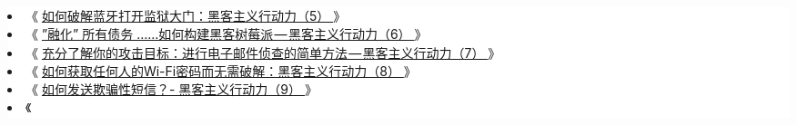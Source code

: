    </li>
   <li class="graf graf--li">
    《
    <a class="markup--anchor markup--li-anchor" data-href="https://www.iyouport.org/%e5%a6%82%e4%bd%95%e7%a0%b4%e8%a7%a3%e8%93%9d%e7%89%99%e6%89%93%e5%bc%80%e7%9b%91%e7%8b%b1%e5%a4%a7%e9%97%a8%ef%bc%9a%e9%bb%91%e5%ae%a2%e4%b8%bb%e4%b9%89%e8%a1%8c%e5%8a%a8%e5%8a%9b%ef%bc%885%ef%bc%89/" href="https://www.iyouport.org/%e5%a6%82%e4%bd%95%e7%a0%b4%e8%a7%a3%e8%93%9d%e7%89%99%e6%89%93%e5%bc%80%e7%9b%91%e7%8b%b1%e5%a4%a7%e9%97%a8%ef%bc%9a%e9%bb%91%e5%ae%a2%e4%b8%bb%e4%b9%89%e8%a1%8c%e5%8a%a8%e5%8a%9b%ef%bc%885%ef%bc%89/" rel="noopener noreferrer" target="_blank">
     如何破解蓝牙打开监狱大门：黑客主义行动力（5）
    </a>
    》
   </li>
   <li class="graf graf--li">
    《
    <a class="markup--anchor markup--li-anchor" data-href="https://www.iyouport.org/%e8%9e%8d%e5%8c%96-%e6%89%80%e6%9c%89%e5%80%ba%e5%8a%a1-%e5%a6%82%e4%bd%95%e6%9e%84%e5%bb%ba%e9%bb%91%e5%ae%a2%e6%a0%91%e8%8e%93%e6%b4%be-%e9%bb%91%e5%ae%a2%e4%b8%bb/" href="https://www.iyouport.org/%e8%9e%8d%e5%8c%96-%e6%89%80%e6%9c%89%e5%80%ba%e5%8a%a1-%e5%a6%82%e4%bd%95%e6%9e%84%e5%bb%ba%e9%bb%91%e5%ae%a2%e6%a0%91%e8%8e%93%e6%b4%be-%e9%bb%91%e5%ae%a2%e4%b8%bb/" rel="noopener noreferrer" target="_blank">
     ”融化” 所有债务 ……如何构建黑客树莓派 — 黑客主义行动力（6）
    </a>
    》
   </li>
   <li class="graf graf--li">
    《
    <a class="markup--anchor markup--li-anchor" data-href="https://www.iyouport.org/%e5%85%85%e5%88%86%e4%ba%86%e8%a7%a3%e4%bd%a0%e7%9a%84%e6%94%bb%e5%87%bb%e7%9b%ae%e6%a0%87%ef%bc%9a%e8%bf%9b%e8%a1%8c%e7%94%b5%e5%ad%90%e9%82%ae%e4%bb%b6%e4%be%a6%e6%9f%a5%e7%9a%84%e7%ae%80%e5%8d%95/" href="https://www.iyouport.org/%e5%85%85%e5%88%86%e4%ba%86%e8%a7%a3%e4%bd%a0%e7%9a%84%e6%94%bb%e5%87%bb%e7%9b%ae%e6%a0%87%ef%bc%9a%e8%bf%9b%e8%a1%8c%e7%94%b5%e5%ad%90%e9%82%ae%e4%bb%b6%e4%be%a6%e6%9f%a5%e7%9a%84%e7%ae%80%e5%8d%95/" rel="noopener noreferrer" target="_blank">
     充分了解你的攻击目标：进行电子邮件侦查的简单方法 — 黑客主义行动力（7）
    </a>
    》
   </li>
   <li class="graf graf--li">
    《
    <a class="markup--anchor markup--li-anchor" data-href="https://www.iyouport.org/wp-admin/post.php?post=13081&amp;action=edit" href="https://www.iyouport.org/wp-admin/post.php?post=13081&amp;action=edit" rel="noopener noreferrer" target="_blank">
     如何获取任何人的Wi-Fi密码而无需破解：黑客主义行动力（8）
    </a>
    》
   </li>
   <li class="graf graf--li">
    《
    <a class="markup--anchor markup--li-anchor" data-href="https://www.iyouport.org/%e5%a6%82%e4%bd%95%e5%8f%91%e9%80%81%e6%ac%ba%e9%aa%97%e6%80%a7%e7%9f%ad%e4%bf%a1%ef%bc%9f-%e9%bb%91%e5%ae%a2%e4%b8%bb%e4%b9%89%e8%a1%8c%e5%8a%a8%e5%8a%9b%ef%bc%889%ef%bc%89/" href="https://www.iyouport.org/%e5%a6%82%e4%bd%95%e5%8f%91%e9%80%81%e6%ac%ba%e9%aa%97%e6%80%a7%e7%9f%ad%e4%bf%a1%ef%bc%9f-%e9%bb%91%e5%ae%a2%e4%b8%bb%e4%b9%89%e8%a1%8c%e5%8a%a8%e5%8a%9b%ef%bc%889%ef%bc%89/" rel="noopener noreferrer" target="_blank">
     如何发送欺骗性短信？- 黑客主义行动力（9）
    </a>
    》
   </li>
   <li class="graf graf--li">
    《